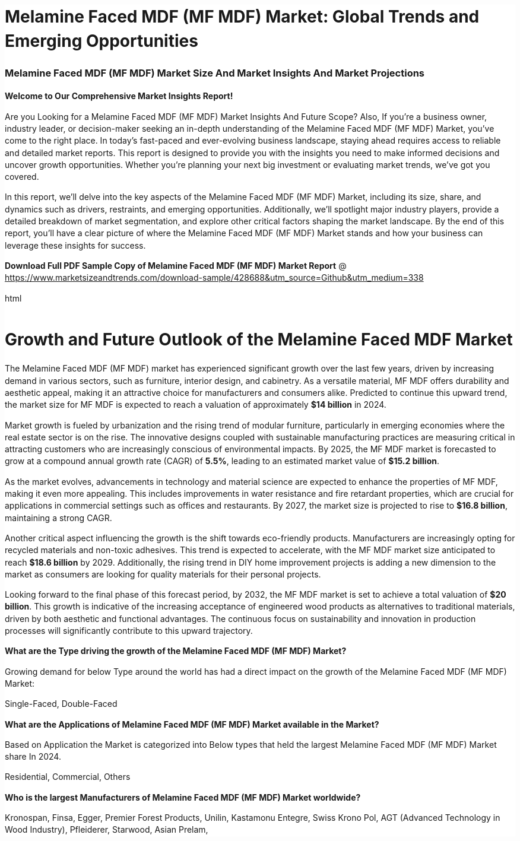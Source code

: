 <h1> Melamine Faced MDF (MF MDF) Market: Global Trends and Emerging Opportunities</h1><div class="" data-test-id=""><h3><span class="">Melamine Faced MDF (MF MDF) Market Size And Market Insights And Market Projections</span></h3></div><div class="" data-test-id=""><p><strong>Welcome to Our Comprehensive Market Insights Report!</strong></p><p>Are you Looking for a Melamine Faced MDF (MF MDF) Market Insights And Future Scope? Also, If you&rsquo;re a business owner, industry leader, or decision-maker seeking an in-depth understanding of the Melamine Faced MDF (MF MDF) Market, you&rsquo;ve come to the right place. In today&rsquo;s fast-paced and ever-evolving business landscape, staying ahead requires access to reliable and detailed market reports. This report is designed to provide you with the insights you need to make informed decisions and uncover growth opportunities. Whether you&rsquo;re planning your next big investment or evaluating market trends, we&rsquo;ve got you covered.</p><p>In this report, we&rsquo;ll delve into the key aspects of the Melamine Faced MDF (MF MDF) Market, including its size, share, and dynamics such as drivers, restraints, and emerging opportunities. Additionally, we&rsquo;ll spotlight major industry players, provide a detailed breakdown of market segmentation, and explore other critical factors shaping the market landscape. By the end of this report, you&rsquo;ll have a clear picture of where the Melamine Faced MDF (MF MDF) Market stands and how your business can leverage these insights for success.</p><p><strong>Download Full PDF Sample Copy of Melamine Faced MDF (MF MDF) Market Report</strong> @ <a href="https://www.marketsizeandtrends.com/download-sample/428688&utm_source=Github&utm_medium=338" target="_blank">https://www.marketsizeandtrends.com/download-sample/428688&utm_source=Github&utm_medium=338</a></p></div><div class="" data-test-id=""><p><span class="">html<!DOCTYPE html><html lang="en"><head>    <meta charset="UTF-8">    <meta name="viewport" content="width=device-width, initial-scale=1.0">    <title>Melamine Faced MDF Market Outlook</title></head><body>    <h1>Growth and Future Outlook of the Melamine Faced MDF Market</h1>    <p>The Melamine Faced MDF (MF MDF) market has experienced significant growth over the last few years, driven by increasing demand in various sectors, such as furniture, interior design, and cabinetry. As a versatile material, MF MDF offers durability and aesthetic appeal, making it an attractive choice for manufacturers and consumers alike. Predicted to continue this upward trend, the market size for MF MDF is expected to reach a valuation of approximately <strong>$14 billion</strong> in 2024.</p>    <p>Market growth is fueled by urbanization and the rising trend of modular furniture, particularly in emerging economies where the real estate sector is on the rise. The innovative designs coupled with sustainable manufacturing practices are measuring critical in attracting customers who are increasingly conscious of environmental impacts. By 2025, the MF MDF market is forecasted to grow at a compound annual growth rate (CAGR) of <strong>5.5%</strong>, leading to an estimated market value of <strong>$15.2 billion</strong>.</p>    <p>As the market evolves, advancements in technology and material science are expected to enhance the properties of MF MDF, making it even more appealing. This includes improvements in water resistance and fire retardant properties, which are crucial for applications in commercial settings such as offices and restaurants. By 2027, the market size is projected to rise to <strong>$16.8 billion</strong>, maintaining a strong CAGR.</p>    <p>Another critical aspect influencing the growth is the shift towards eco-friendly products. Manufacturers are increasingly opting for recycled materials and non-toxic adhesives. This trend is expected to accelerate, with the MF MDF market size anticipated to reach <strong>$18.6 billion</strong> by 2029. Additionally, the rising trend in DIY home improvement projects is adding a new dimension to the market as consumers are looking for quality materials for their personal projects.</p>        <strong></strong>    <p>Looking forward to the final phase of this forecast period, by 2032, the MF MDF market is set to achieve a total valuation of <strong>$20 billion</strong>. This growth is indicative of the increasing acceptance of engineered wood products as alternatives to traditional materials, driven by both aesthetic and functional advantages. The continuous focus on sustainability and innovation in production processes will significantly contribute to this upward trajectory.</p></body></html></span></p><p><strong><span class="">What are the&nbsp;Type driving the growth of the Melamine Faced MDF (MF MDF) Market?</span></strong></p></div><div class="" data-test-id=""><p><span class="">Growing demand for below Type around the world has had a direct impact on the growth of the Melamine Faced MDF (MF MDF) Market:</span></p></div><div class="" data-test-id=""><p>Single-Faced, Double-Faced</p><p><span class=""><strong>What are the&nbsp;Applications&nbsp;of Melamine Faced MDF (MF MDF) Market available in the Market?</strong></span></p></div><div class="" data-test-id=""><p><span class="">Based on Application the Market is categorized into Below types that held the largest Melamine Faced MDF (MF MDF) Market share In 2024.</span></p></div><div class="" data-test-id=""><p><span class="">Residential, Commercial, Others</span></p><p><span class=""><strong>Who is the largest Manufacturers of Melamine Faced MDF (MF MDF) Market worldwide?</strong></span></p></div><div class="" data-test-id=""><p><span class="">Kronospan, Finsa, Egger, Premier Forest Products, Unilin, Kastamonu Entegre, Swiss Krono Pol, AGT (Advanced Technology in Wood Industry), Pfleiderer, Starwood, Asian Prelam,